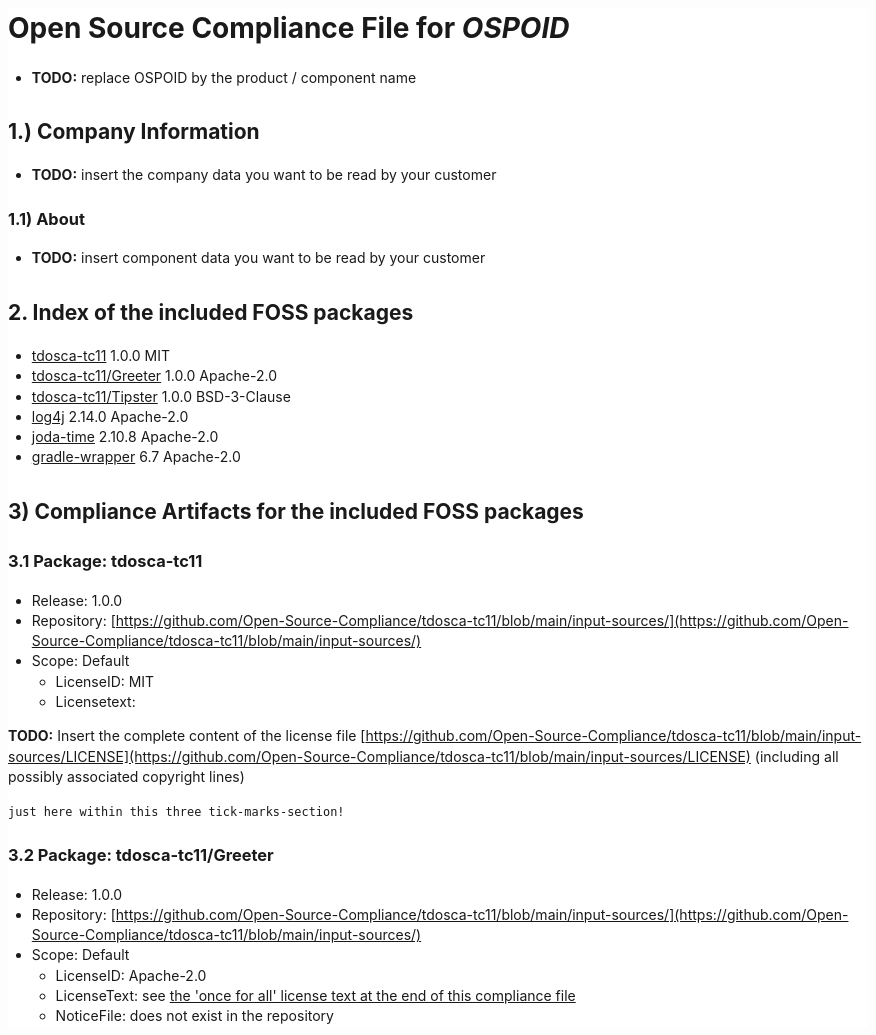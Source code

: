 # Open Source Compliance File for ***OSPOID***

- **TODO:** replace OSPOID by the product / component name

## 1.) Company Information

- **TODO:** insert the company data you want to be read by your customer

### 1.1) About

- **TODO:** insert component data you want to be read by your customer

## 2. Index of the included FOSS packages

- [tdosca-tc11](#tdosca-tc11) 1.0.0 MIT
- [tdosca-tc11/Greeter](#tdosca-tc11/greeter) 1.0.0 Apache-2.0
- [tdosca-tc11/Tipster](#tdosca-tc11/tipster) 1.0.0 BSD-3-Clause
- [log4j](#log4j) 2.14.0 Apache-2.0
- [joda-time](#joda-time) 2.10.8 Apache-2.0
- [gradle-wrapper](#gradle-wrapper) 6.7 Apache-2.0

## 3) Compliance Artifacts for the included FOSS packages


<a name="tdosca-tc11"></a>
### 3.1 Package: tdosca-tc11
- Release: 1.0.0
- Repository: [https://github.com/Open-Source-Compliance/tdosca-tc11/blob/main/input-sources/](https://github.com/Open-Source-Compliance/tdosca-tc11/blob/main/input-sources/)
- Scope: Default
  - LicenseID: MIT
  - Licensetext:

**TODO:** Insert the complete content of the license file
[https://github.com/Open-Source-Compliance/tdosca-tc11/blob/main/input-sources/LICENSE](https://github.com/Open-Source-Compliance/tdosca-tc11/blob/main/input-sources/LICENSE)
(including all possibly associated copyright lines)
```
just here within this three tick-marks-section!
```
<a name="tdosca-tc11/greeter"></a>
### 3.2 Package: tdosca-tc11/Greeter
- Release: 1.0.0
- Repository: [https://github.com/Open-Source-Compliance/tdosca-tc11/blob/main/input-sources/](https://github.com/Open-Source-Compliance/tdosca-tc11/blob/main/input-sources/)
- Scope: Default
  - LicenseID: Apache-2.0
  - LicenseText: see [the 'once for all' license text at the end of this compliance file](#Apache-2.0)
  - NoticeFile: does not exist in the repository

